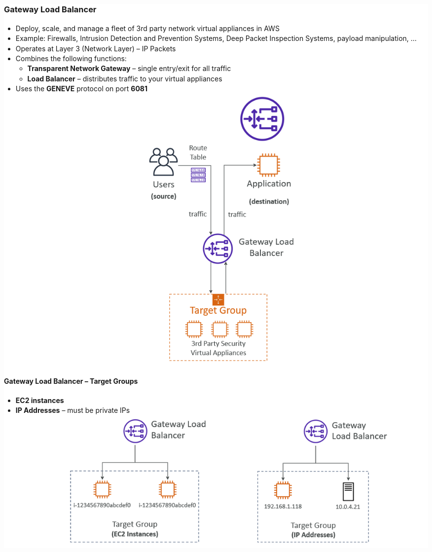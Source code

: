 ### Gateway Load Balancer
* Deploy, scale, and manage a fleet of 3rd party network virtual appliances in AWS
* Example: Firewalls, Intrusion Detection and Prevention Systems, Deep Packet Inspection Systems, payload manipulation, …
* Operates at Layer 3 (Network Layer) – IP Packets
* Combines the following functions:
  * **Transparent Network Gateway** – single entry/exit for all traffic
  * **Load Balancer** – distributes traffic to your virtual appliances
* Uses the **GENEVE** protocol on port **6081**
  ![preview](./Images/aws_cloud35.png)

#### Gateway Load Balancer – Target Groups
* **EC2 instances**
* **IP Addresses** – must be private IPs
  ![preview](./Images/aws_cloud36.png)
